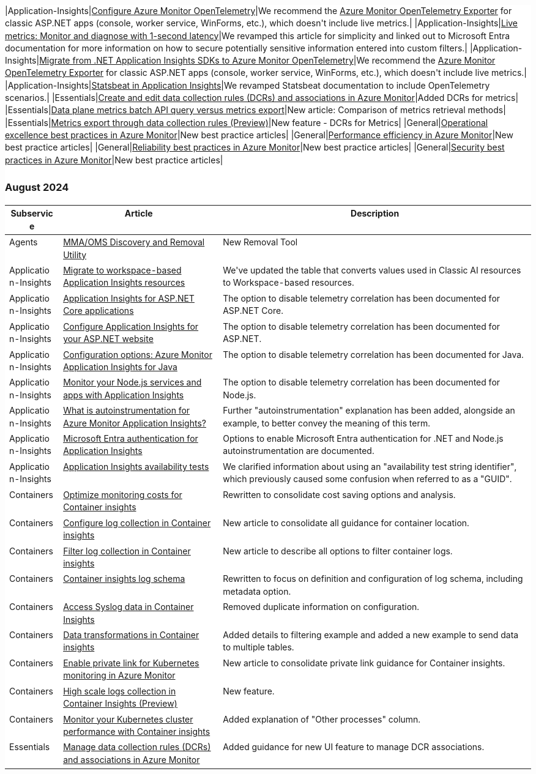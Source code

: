 |Application-Insights|[Configure Azure Monitor OpenTelemetry](/azure/azure-monitor/app/opentelemetry-configuration?tabs=aspnetcore)|We recommend the [Azure Monitor OpenTelemetry Exporter](https://www.nuget.org/packages/Azure.Monitor.OpenTelemetry.Exporter) for classic ASP.NET apps (console, worker service, WinForms, etc.), which doesn't include live metrics.|
|Application-Insights|[Live metrics: Monitor and diagnose with 1-second latency](/azure/azure-monitor/app/live-stream?tabs=otel)|We revamped this article for simplicity and linked out to Microsoft Entra documentation for more information on how to secure potentially sensitive information entered into custom filters.|
|Application-Insights|[Migrate from .NET Application Insights SDKs to Azure Monitor OpenTelemetry](/azure/azure-monitor/app/opentelemetry-dotnet-migrate?tabs=aspnetcore)|We recommend the [Azure Monitor OpenTelemetry Exporter](https://www.nuget.org/packages/Azure.Monitor.OpenTelemetry.Exporter) for classic ASP.NET apps (console, worker service, WinForms, etc.), which doesn't include live metrics.|
|Application-Insights|[Statsbeat in Application Insights](/azure/azure-monitor/app/statsbeat?tabs=dotnet)|We revamped Statsbeat documentation to include OpenTelemetry scenarios.|
|Essentials|[Create and edit data collection rules (DCRs) and associations in Azure Monitor](../data-collection/data-collection-rule-create-edit.md)|Added DCRs for metrics|
|Essentials|[Data plane metrics batch API query versus metrics export](/azure/azure-monitor/data-collection/data-plane-versus-metrics-export)|New article: Comparison of metrics retrieval methods|
|Essentials|[Metrics export through data collection rules (Preview)](../data-collection/data-collection-metrics.md)|New feature - DCRs for Metrics|
|General|[Operational excellence best practices in Azure Monitor](/azure/azure-monitor/best-practices-operation)|New best practice articles|
|General|[Performance efficiency in Azure Monitor](/azure/azure-monitor/best-practices-performance)|New best practice articles|
|General|[Reliability best practices in Azure Monitor](/azure/azure-monitor/best-practices-reliability)|New best practice articles|
|General|[Security best practices in Azure Monitor](/azure/azure-monitor/best-practices-security)|New best practice articles|

### August 2024

|Subservice | Article | Description |
|---|---|---|
|Agents|[MMA/OMS Discovery and Removal Utility](../agents/azure-monitor-agent-mma-removal-tool.md)|New Removal Tool|
|Application-Insights|[Migrate to workspace-based Application Insights resources](/previous-versions/azure/azure-monitor/app/convert-classic-resource)|We've updated the table that converts values used in Classic AI resources to Workspace-based resources.|
|Application-Insights|[Application Insights for ASP.NET Core applications](../app/asp-net-core.md)|The option to disable telemetry correlation has been documented for ASP.NET Core.|
|Application-Insights|[Configure Application Insights for your ASP.NET website](../app/asp-net.md)|The option to disable telemetry correlation has been documented for ASP.NET.|
|Application-Insights|[Configuration options: Azure Monitor Application Insights for Java](../app/java-standalone-config.md)|The option to disable telemetry correlation has been documented for Java.|
|Application-Insights|[Monitor your Node.js services and apps with Application Insights](../app/nodejs.md)|The option to disable telemetry correlation has been documented for Node.js.|
|Application-Insights|[What is autoinstrumentation for Azure Monitor Application Insights?](../app/codeless-overview.md)|Further "autoinstrumentation" explanation has been added, alongside an example, to better convey the meaning of this term.|
|Application-Insights|[Microsoft Entra authentication for Application Insights](../app/azure-ad-authentication.md)|Options to enable Microsoft Entra authentication for .NET and Node.js autoinstrumentation are documented.|
|Application-Insights|[Application Insights availability tests](../app/availability.md)|We clarified information about using an "availability test string identifier", which previously caused some confusion when referred to as a "GUID".|
|Containers|[Optimize monitoring costs for Container insights](../containers/container-insights-cost.md)|Rewritten to consolidate cost saving options and analysis.|
|Containers|[Configure log collection in Container insights](../containers/container-insights-data-collection-configure.md)|New article to consolidate all guidance for container location.|
|Containers|[Filter log collection in Container insights](../containers/container-insights-data-collection-filter.md)|New article to describe all options to filter container logs.|
|Containers|[Container insights log schema](../containers/container-insights-logs-schema.md)|Rewritten to focus on definition and configuration of log schema, including metadata option.|
|Containers|[Access Syslog data in Container Insights](../containers/container-insights-syslog.md)|Removed duplicate information on configuration.|
|Containers|[Data transformations in Container insights](../containers/container-insights-transformations.md)|Added details to filtering example and added a new example to send data to multiple tables.|
|Containers|[Enable private link for Kubernetes monitoring in Azure Monitor](../containers/container-insights-private-link.md)|New article to consolidate private link guidance for Container insights.|
|Containers|[High scale logs collection in Container Insights (Preview)](../containers/container-insights-high-scale.md)|New feature.|
|Containers|[Monitor your Kubernetes cluster performance with Container insights](../containers/container-insights-analyze.md)|Added explanation of "Other processes" column.|
|Essentials |[Manage data collection rules (DCRs) and associations in Azure Monitor](../data-collection/data-collection-rule-overview.md#viewing-dcrs)|Added guidance for new UI feature to manage DCR associations.|